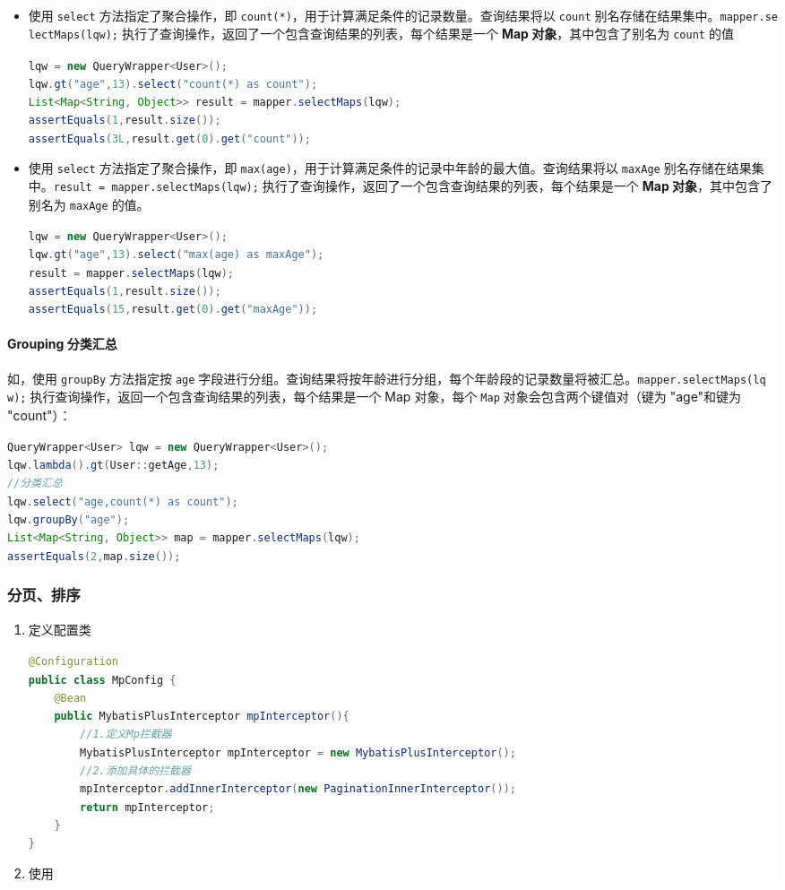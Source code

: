 * 使用 `select` 方法指定了聚合操作，即 `count(*)`，用于计算满足条件的记录数量。查询结果将以 `count` 别名存储在结果集中。`mapper.selectMaps(lqw);` 执行了查询操作，返回了一个包含查询结果的列表，每个结果是一个 **Map 对象**，其中包含了别名为 `count` 的值

  ```java
  lqw = new QueryWrapper<User>();
  lqw.gt("age",13).select("count(*) as count");
  List<Map<String, Object>> result = mapper.selectMaps(lqw);
  assertEquals(1,result.size());
  assertEquals(3L,result.get(0).get("count"));
  ```

* 使用 `select` 方法指定了聚合操作，即 `max(age)`，用于计算满足条件的记录中年龄的最大值。查询结果将以 `maxAge` 别名存储在结果集中。`result = mapper.selectMaps(lqw);` 执行了查询操作，返回了一个包含查询结果的列表，每个结果是一个 **Map 对象**，其中包含了别名为 `maxAge` 的值。

  ```java
  lqw = new QueryWrapper<User>();
  lqw.gt("age",13).select("max(age) as maxAge");
  result = mapper.selectMaps(lqw);
  assertEquals(1,result.size());
  assertEquals(15,result.get(0).get("maxAge"));
  ```

#### Grouping 分类汇总

如，使用 `groupBy` 方法指定按 `age` 字段进行分组。查询结果将按年龄进行分组，每个年龄段的记录数量将被汇总。`mapper.selectMaps(lqw);` 执行查询操作，返回一个包含查询结果的列表，每个结果是一个 Map 对象，每个 `Map` 对象会包含两个键值对（键为 "age"和键为 "count"）：

```java
QueryWrapper<User> lqw = new QueryWrapper<User>();
lqw.lambda().gt(User::getAge,13);
//分类汇总
lqw.select("age,count(*) as count");
lqw.groupBy("age");
List<Map<String, Object>> map = mapper.selectMaps(lqw);
assertEquals(2,map.size());
```

### 分页、排序

1. 定义配置类

   ```java
   @Configuration
   public class MpConfig {
       @Bean
       public MybatisPlusInterceptor mpInterceptor(){
           //1.定义Mp拦截器
           MybatisPlusInterceptor mpInterceptor = new MybatisPlusInterceptor();
           //2.添加具体的拦截器
           mpInterceptor.addInnerInterceptor(new PaginationInnerInterceptor());
           return mpInterceptor;
       }
   }
   ```

2. 使用
